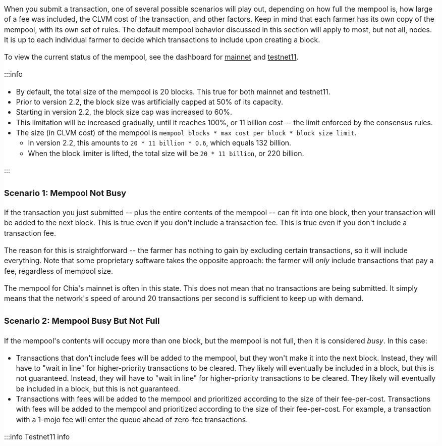 When you submit a transaction, one of several possible scenarios will play out, depending on how full the mempool is, how large of a fee was included, the CLVM cost of the transaction, and other factors. Keep in mind that each farmer has its own copy of the mempool, with its own set of rules. The default mempool behavior discussed in this section will apply to most, but not all, nodes. It is up to each individual farmer to decide which transactions to include upon creating a block.

To view the current status of the mempool, see the dashboard for [mainnet](https://dashboard.chia.net/d/46EAA05E/mempool-transactions-and-fees?orgId=1&var-network=mainnet) and [testnet11](https://dashboard.chia.net/d/46EAA05E/mempool-transactions-and-fees?orgId=1&var-network=testnet11).

:::info

- By default, the total size of the mempool is 20 blocks. This true for both mainnet and testnet11.
- Prior to version 2.2, the block size was artificially capped at 50% of its capacity.
- Starting in version 2.2, the block size cap was increased to 60%.
- This limitation will be increased gradually, until it reaches 100%, or 11 billion cost -- the limit enforced by the consensus rules.
- The size (in CLVM cost) of the mempool is `mempool blocks * max cost per block * block size limit`.
  - In version 2.2, this amounts to `20 * 11 billion * 0.6`, which equals 132 billion.
  - When the block limiter is lifted, the total size will be `20 * 11 billion`, or 220 billion.

:::

### Scenario 1: Mempool Not Busy

If the transaction you just submitted -- plus the entire contents of the mempool -- can fit into one block, then your transaction will be added to the next block. This is true even if you don't include a transaction fee. This is true even if you don't include a transaction fee.

The reason for this is straightforward -- the farmer has nothing to gain by excluding certain transactions, so it will include everything. Note that some proprietary software takes the opposite approach: the farmer will _only_ include transactions that pay a fee, regardless of mempool size.

The mempool for Chia's mainnet is often in this state. This does not mean that no transactions are being submitted. It simply means that the network's speed of around 20 transactions per second is sufficient to keep up with demand.

### Scenario 2: Mempool Busy But Not Full

If the mempool's contents will occupy more than one block, but the mempool is not full, then it is considered _busy_. In this case:

- Transactions that don't include fees will be added to the mempool, but they won't make it into the next block. Instead, they will have to "wait in line" for higher-priority transactions to be cleared. They likely will eventually be included in a block, but this is not guaranteed. Instead, they will have to "wait in line" for higher-priority transactions to be cleared. They likely will eventually be included in a block, but this is not guaranteed.
- Transactions with fees will be added to the mempool and prioritized according to the size of their fee-per-cost. Transactions with fees will be added to the mempool and prioritized according to the size of their fee-per-cost. For example, a transaction with a 1-mojo fee will enter the queue ahead of zero-fee transactions.

:::info Testnet11 info
